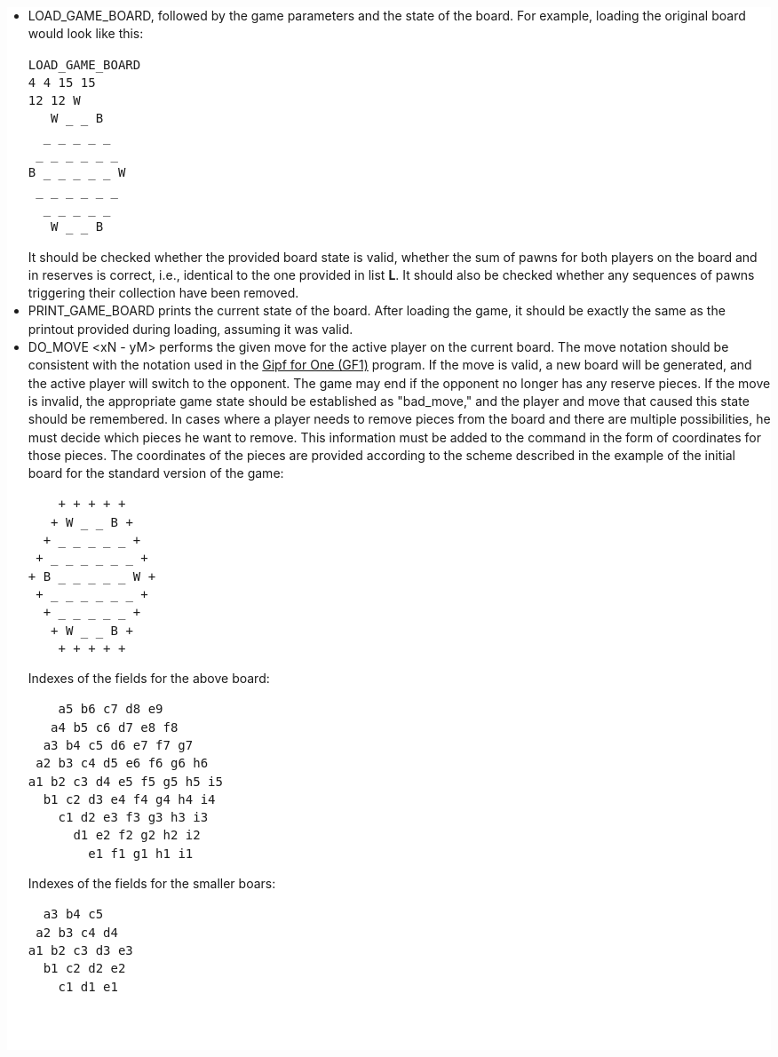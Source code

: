 <ul>
<li>
LOAD_GAME_BOARD, followed by the game parameters and the state of the board.
For example, loading the original board would look like this:
<pre>LOAD_GAME_BOARD
4 4 15 15
12 12 W
   W _ _ B
  _ _ _ _ _
 _ _ _ _ _ _
B _ _ _ _ _ W
 _ _ _ _ _ _
  _ _ _ _ _
   W _ _ B
</pre>
It should be checked whether the provided board state is valid, whether the sum of pawns for both players on the board and in reserves is correct, i.e., identical to the one provided in list <b>L</b>. It should also be checked whether any sequences of pawns triggering their collection have been removed.
</li>
<li>
PRINT_GAME_BOARD prints the current state of the board. After loading the game, it should be exactly the same as the printout provided during loading, assuming it was valid.
</li>

<li>
DO_MOVE &lt;xN - yM&gt; performs the given move for the active player on the current board. The move notation should be consistent with the notation used in the <a href="https://gf1.sourceforge.net/#info" target="_blank">Gipf for One (GF1)</a> program. If the move is valid, a new board will be generated, and the active player will switch to the opponent. The game may end if the opponent no longer has any reserve pieces. If the move is invalid, the appropriate game state should be established as "bad_move," and the player and move that caused this state should be remembered.
In cases where a player needs to remove pieces from the board and there are multiple possibilities, he must decide which pieces he want to remove. This information must be added to the command in the form of coordinates for those pieces. The coordinates of the pieces are provided according to the scheme described in the example of the initial board for the standard version of the game:

<pre>    + + + + + 
   + W _ _ B +
  + _ _ _ _ _ +
 + _ _ _ _ _ _ +
+ B _ _ _ _ _ W +
 + _ _ _ _ _ _ +
  + _ _ _ _ _ +
   + W _ _ B +
    + + + + +
</pre>
Indexes of the fields for the above board:
<pre>    a5 b6 c7 d8 e9
   a4 b5 c6 d7 e8 f8
  a3 b4 c5 d6 e7 f7 g7
 a2 b3 c4 d5 e6 f6 g6 h6
a1 b2 c3 d4 e5 f5 g5 h5 i5
  b1 c2 d3 e4 f4 g4 h4 i4
    c1 d2 e3 f3 g3 h3 i3
      d1 e2 f2 g2 h2 i2
        e1 f1 g1 h1 i1
</pre>
Indexes of the fields for the smaller boars:
<pre>  a3 b4 c5
 a2 b3 c4 d4
a1 b2 c3 d3 e3
  b1 c2 d2 e2
    c1 d1 e1
